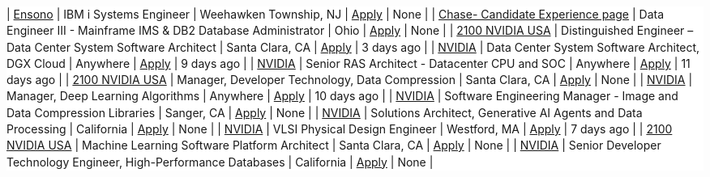 | [Ensono](https://www.ensono.com/careers/ibm-i-systems-engineer/?utm_campaign=google_jobs_apply&utm_source=google_jobs_apply&utm_medium=organic) | IBM i Systems Engineer | Weehawken Township, NJ | <a href='https://www.ensono.com/careers/ibm-i-systems-engineer/?utm_campaign=google_jobs_apply&utm_source=google_jobs_apply&utm_medium=organic'>Apply</a> | None |
| [Chase- Candidate Experience page](https://jpmc-dev8.fa.oraclecloud.com/hcmUI/CandidateExperience/en/sites/CX_1002/job/210578093?utm_campaign=google_jobs_apply&utm_source=google_jobs_apply&utm_medium=organic) | Data Engineer III - Mainframe IMS & DB2 Database Administrator | Ohio | <a href='https://jpmc-dev8.fa.oraclecloud.com/hcmUI/CandidateExperience/en/sites/CX_1002/job/210578093?utm_campaign=google_jobs_apply&utm_source=google_jobs_apply&utm_medium=organic'>Apply</a> | None |
| [2100 NVIDIA USA](https://nvidia.wd5.myworkdayjobs.com/en-US/NVIDIAExternalCareerSite/job/Distinguished-Engineer---Data-Center-System-Software-Architect_JR1973423?utm_campaign=google_jobs_apply&utm_source=google_jobs_apply&utm_medium=organic) | Distinguished Engineer – Data Center System Software Architect | Santa Clara, CA | <a href='https://nvidia.wd5.myworkdayjobs.com/en-US/NVIDIAExternalCareerSite/job/Distinguished-Engineer---Data-Center-System-Software-Architect_JR1973423?utm_campaign=google_jobs_apply&utm_source=google_jobs_apply&utm_medium=organic'>Apply</a> | 3 days ago |
| [NVIDIA](https://www.linkedin.com/jobs/view/data-center-system-software-architect-dgx-cloud-at-nvidia-4063091228?utm_campaign=google_jobs_apply&utm_source=google_jobs_apply&utm_medium=organic) | Data Center System Software Architect, DGX Cloud | Anywhere | <a href='https://www.linkedin.com/jobs/view/data-center-system-software-architect-dgx-cloud-at-nvidia-4063091228?utm_campaign=google_jobs_apply&utm_source=google_jobs_apply&utm_medium=organic'>Apply</a> | 9 days ago |
| [NVIDIA](https://www.linkedin.com/jobs/view/senior-ras-architect-datacenter-cpu-and-soc-at-nvidia-4169228498?utm_campaign=google_jobs_apply&utm_source=google_jobs_apply&utm_medium=organic) | Senior RAS Architect - Datacenter CPU and SOC | Anywhere | <a href='https://www.linkedin.com/jobs/view/senior-ras-architect-datacenter-cpu-and-soc-at-nvidia-4169228498?utm_campaign=google_jobs_apply&utm_source=google_jobs_apply&utm_medium=organic'>Apply</a> | 11 days ago |
| [2100 NVIDIA USA](https://nvidia.wd5.myworkdayjobs.com/en-US/NVIDIAExternalCareerSite/job/Manager--Developer-Technology_JR1987372?utm_campaign=google_jobs_apply&utm_source=google_jobs_apply&utm_medium=organic) | Manager, Developer Technology, Data Compression | Santa Clara, CA | <a href='https://nvidia.wd5.myworkdayjobs.com/en-US/NVIDIAExternalCareerSite/job/Manager--Developer-Technology_JR1987372?utm_campaign=google_jobs_apply&utm_source=google_jobs_apply&utm_medium=organic'>Apply</a> | None |
| [NVIDIA](https://www.linkedin.com/jobs/view/manager-deep-learning-algorithms-at-nvidia-4125428348?utm_campaign=google_jobs_apply&utm_source=google_jobs_apply&utm_medium=organic) | Manager, Deep Learning Algorithms | Anywhere | <a href='https://www.linkedin.com/jobs/view/manager-deep-learning-algorithms-at-nvidia-4125428348?utm_campaign=google_jobs_apply&utm_source=google_jobs_apply&utm_medium=organic'>Apply</a> | 10 days ago |
| [NVIDIA](https://www.indeed.com/viewjob?jk=a4aa7c47cf363fdb&utm_campaign=google_jobs_apply&utm_source=google_jobs_apply&utm_medium=organic) | Software Engineering Manager - Image and Data Compression Libraries | Sanger, CA | <a href='https://www.indeed.com/viewjob?jk=a4aa7c47cf363fdb&utm_campaign=google_jobs_apply&utm_source=google_jobs_apply&utm_medium=organic'>Apply</a> | None |
| [NVIDIA](https://outscal.com/job/solutions-architect-generative-ai-agents-and-data-processing-at-nvidia-in-santa-clara-california-united-states-1?utm_campaign=google_jobs_apply&utm_source=google_jobs_apply&utm_medium=organic) | Solutions Architect, Generative AI Agents and Data Processing | California | <a href='https://outscal.com/job/solutions-architect-generative-ai-agents-and-data-processing-at-nvidia-in-santa-clara-california-united-states-1?utm_campaign=google_jobs_apply&utm_source=google_jobs_apply&utm_medium=organic'>Apply</a> | None |
| [NVIDIA](https://aijobs.net/job/1057127-vlsi-physical-design-engineer/?utm_campaign=google_jobs_apply&utm_source=google_jobs_apply&utm_medium=organic) | VLSI Physical Design Engineer | Westford, MA | <a href='https://aijobs.net/job/1057127-vlsi-physical-design-engineer/?utm_campaign=google_jobs_apply&utm_source=google_jobs_apply&utm_medium=organic'>Apply</a> | 7 days ago |
| [2100 NVIDIA USA](https://nvidia.wd5.myworkdayjobs.com/en-US/NVIDIAExternalCareerSite/job/Machine-Learning-Software-Platform-Architect_JR1978459?utm_campaign=google_jobs_apply&utm_source=google_jobs_apply&utm_medium=organic) | Machine Learning Software Platform Architect | Santa Clara, CA | <a href='https://nvidia.wd5.myworkdayjobs.com/en-US/NVIDIAExternalCareerSite/job/Machine-Learning-Software-Platform-Architect_JR1978459?utm_campaign=google_jobs_apply&utm_source=google_jobs_apply&utm_medium=organic'>Apply</a> | None |
| [NVIDIA](https://outscal.com/job/senior-developer-technology-engineer-high-performance-databases-at-nvidia-in-santa-clara-california-united-states-1?utm_campaign=google_jobs_apply&utm_source=google_jobs_apply&utm_medium=organic) | Senior Developer Technology Engineer, High-Performance Databases | California | <a href='https://outscal.com/job/senior-developer-technology-engineer-high-performance-databases-at-nvidia-in-santa-clara-california-united-states-1?utm_campaign=google_jobs_apply&utm_source=google_jobs_apply&utm_medium=organic'>Apply</a> | None |